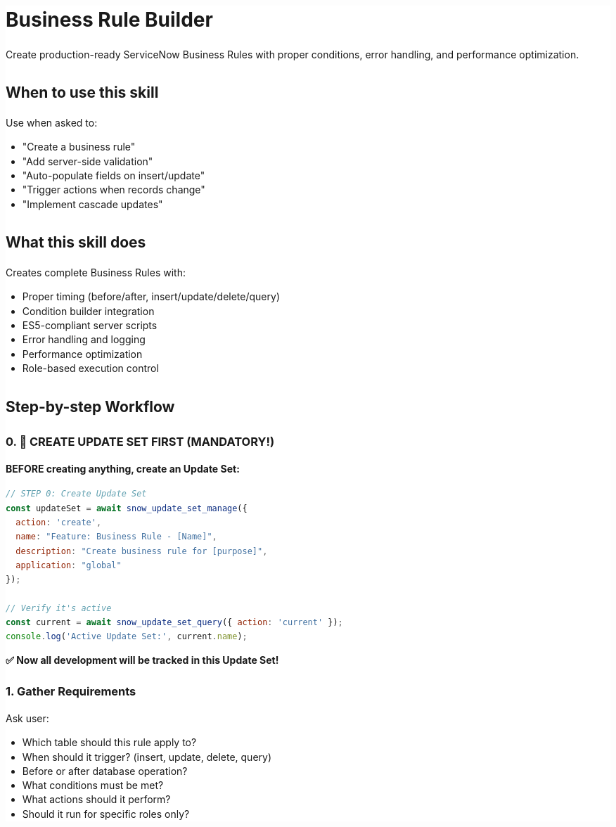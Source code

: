 # Business Rule Builder

Create production-ready ServiceNow Business Rules with proper conditions, error handling, and performance optimization.

## When to use this skill

Use when asked to:
- "Create a business rule"
- "Add server-side validation"
- "Auto-populate fields on insert/update"
- "Trigger actions when records change"
- "Implement cascade updates"

## What this skill does

Creates complete Business Rules with:
- Proper timing (before/after, insert/update/delete/query)
- Condition builder integration
- ES5-compliant server scripts
- Error handling and logging
- Performance optimization
- Role-based execution control

## Step-by-step Workflow

### 0. 🚨 CREATE UPDATE SET FIRST (MANDATORY!)

**BEFORE creating anything, create an Update Set:**

```javascript
// STEP 0: Create Update Set
const updateSet = await snow_update_set_manage({
  action: 'create',
  name: "Feature: Business Rule - [Name]",
  description: "Create business rule for [purpose]",
  application: "global"
});

// Verify it's active
const current = await snow_update_set_query({ action: 'current' });
console.log('Active Update Set:', current.name);
```

**✅ Now all development will be tracked in this Update Set!**

### 1. Gather Requirements

Ask user:
- Which table should this rule apply to?
- When should it trigger? (insert, update, delete, query)
- Before or after database operation?
- What conditions must be met?
- What actions should it perform?
- Should it run for specific roles only?
